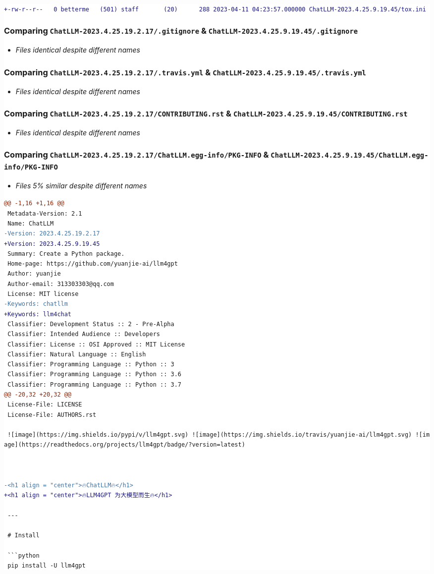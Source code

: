 ```diff
+-rw-r--r--   0 betterme   (501) staff       (20)      288 2023-04-11 04:23:57.000000 ChatLLM-2023.4.25.9.19.45/tox.ini
```

### Comparing `ChatLLM-2023.4.25.19.2.17/.gitignore` & `ChatLLM-2023.4.25.9.19.45/.gitignore`

 * *Files identical despite different names*

### Comparing `ChatLLM-2023.4.25.19.2.17/.travis.yml` & `ChatLLM-2023.4.25.9.19.45/.travis.yml`

 * *Files identical despite different names*

### Comparing `ChatLLM-2023.4.25.19.2.17/CONTRIBUTING.rst` & `ChatLLM-2023.4.25.9.19.45/CONTRIBUTING.rst`

 * *Files identical despite different names*

### Comparing `ChatLLM-2023.4.25.19.2.17/ChatLLM.egg-info/PKG-INFO` & `ChatLLM-2023.4.25.9.19.45/ChatLLM.egg-info/PKG-INFO`

 * *Files 5% similar despite different names*

```diff
@@ -1,16 +1,16 @@
 Metadata-Version: 2.1
 Name: ChatLLM
-Version: 2023.4.25.19.2.17
+Version: 2023.4.25.9.19.45
 Summary: Create a Python package.
 Home-page: https://github.com/yuanjie-ai/llm4gpt
 Author: yuanjie
 Author-email: 313303303@qq.com
 License: MIT license
-Keywords: chatllm
+Keywords: llm4chat
 Classifier: Development Status :: 2 - Pre-Alpha
 Classifier: Intended Audience :: Developers
 Classifier: License :: OSI Approved :: MIT License
 Classifier: Natural Language :: English
 Classifier: Programming Language :: Python :: 3
 Classifier: Programming Language :: Python :: 3.6
 Classifier: Programming Language :: Python :: 3.7
@@ -20,32 +20,32 @@
 License-File: LICENSE
 License-File: AUTHORS.rst
 
 ![image](https://img.shields.io/pypi/v/llm4gpt.svg) ![image](https://img.shields.io/travis/yuanjie-ai/llm4gpt.svg) ![image](https://readthedocs.org/projects/llm4gpt/badge/?version=latest)
 
 
 
-<h1 align = "center">🔥ChatLLM🔥</h1>
+<h1 align = "center">🔥LLM4GPT 为大模型而生🔥</h1>
 
 ---
 
 # Install
 
 ```python
 pip install -U llm4gpt
 ```
 